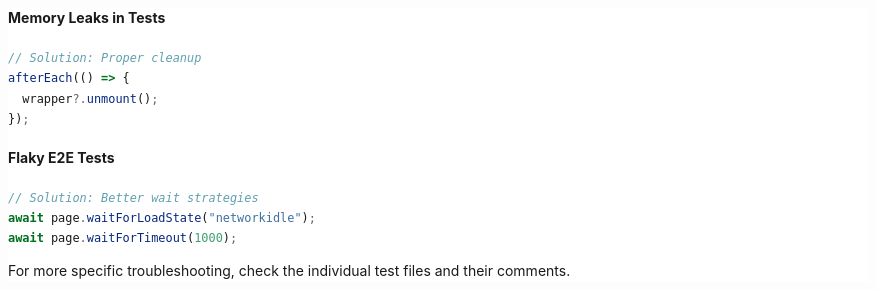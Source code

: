 #### Memory Leaks in Tests

```javascript
// Solution: Proper cleanup
afterEach(() => {
  wrapper?.unmount();
});
```

#### Flaky E2E Tests

```javascript
// Solution: Better wait strategies
await page.waitForLoadState("networkidle");
await page.waitForTimeout(1000);
```

For more specific troubleshooting, check the individual test files and their comments.

